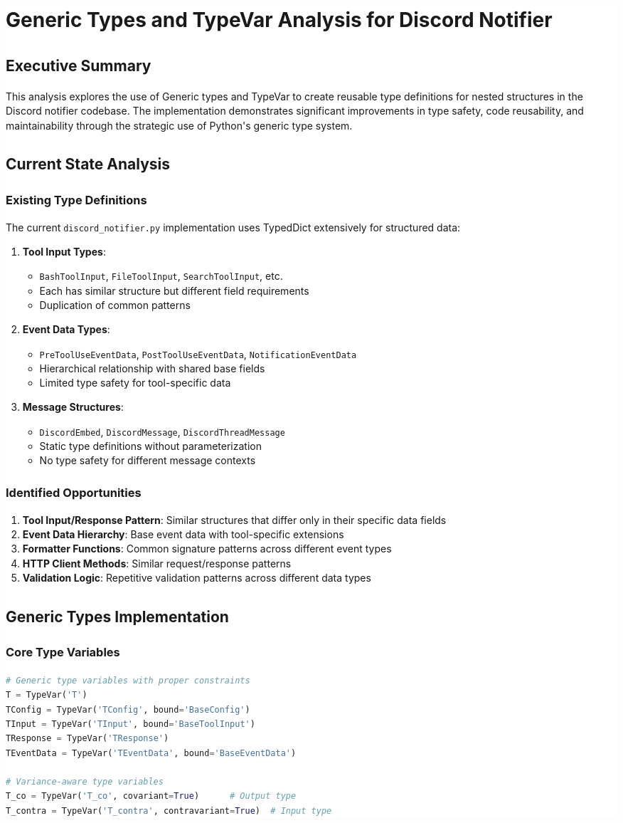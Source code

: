 # Generic Types and TypeVar Analysis for Discord Notifier

## Executive Summary

This analysis explores the use of Generic types and TypeVar to create reusable type definitions for nested structures in the Discord notifier codebase. The implementation demonstrates significant improvements in type safety, code reusability, and maintainability through the strategic use of Python's generic type system.

## Current State Analysis

### Existing Type Definitions

The current `discord_notifier.py` implementation uses TypedDict extensively for structured data:

1. **Tool Input Types**: 
   - `BashToolInput`, `FileToolInput`, `SearchToolInput`, etc.
   - Each has similar structure but different field requirements
   - Duplication of common patterns

2. **Event Data Types**: 
   - `PreToolUseEventData`, `PostToolUseEventData`, `NotificationEventData`
   - Hierarchical relationship with shared base fields
   - Limited type safety for tool-specific data

3. **Message Structures**:
   - `DiscordEmbed`, `DiscordMessage`, `DiscordThreadMessage`
   - Static type definitions without parameterization
   - No type safety for different message contexts

### Identified Opportunities

1. **Tool Input/Response Pattern**: Similar structures that differ only in their specific data fields
2. **Event Data Hierarchy**: Base event data with tool-specific extensions
3. **Formatter Functions**: Common signature patterns across different event types
4. **HTTP Client Methods**: Similar request/response patterns
5. **Validation Logic**: Repetitive validation patterns across different data types

## Generic Types Implementation

### Core Type Variables

```python
# Generic type variables with proper constraints
T = TypeVar('T')
TConfig = TypeVar('TConfig', bound='BaseConfig')
TInput = TypeVar('TInput', bound='BaseToolInput')
TResponse = TypeVar('TResponse')
TEventData = TypeVar('TEventData', bound='BaseEventData')

# Variance-aware type variables
T_co = TypeVar('T_co', covariant=True)      # Output type
T_contra = TypeVar('T_contra', contravariant=True)  # Input type
```
